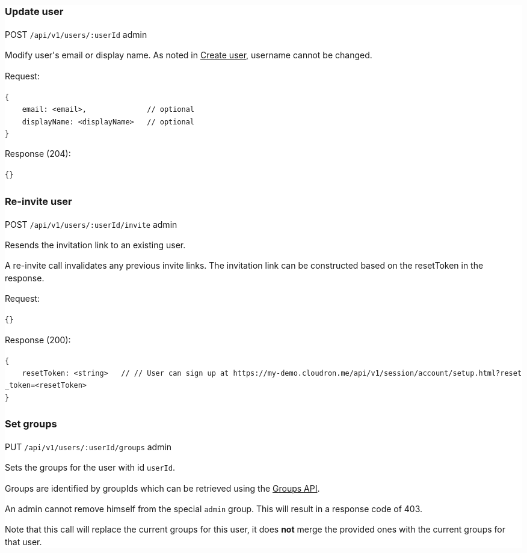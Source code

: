 ### Update user

POST `/api/v1/users/:userId` <scope>admin</scope>

Modify user's email or display name. As noted in [Create user](/references/api.html#create-user), username
cannot be changed.

Request:
```
{
    email: <email>,              // optional
    displayName: <displayName>   // optional
}

```

Response (204):
```
{}
```

### Re-invite user

POST `/api/v1/users/:userId/invite` <scope>admin</scope>

Resends the invitation link to an existing user.

A re-invite call invalidates any previous invite links. The invitation link can be constructed based on the resetToken in the response.

Request:
```
{}
```

Response (200):
```
{
    resetToken: <string>   // // User can sign up at https://my-demo.cloudron.me/api/v1/session/account/setup.html?reset_token=<resetToken>
}
```

### Set groups

PUT `/api/v1/users/:userId/groups` <scope>admin</scope>

Sets the groups for the user with id `userId`.

Groups are identified by groupIds which can be retrieved using the
[Groups API](/references/api.html#list-all-groups).

An admin cannot remove himself from the special `admin` group. This will result in a response code of 403.

Note that this call will replace the current groups for this user, it does **not** merge the provided ones with the current groups for that user.
